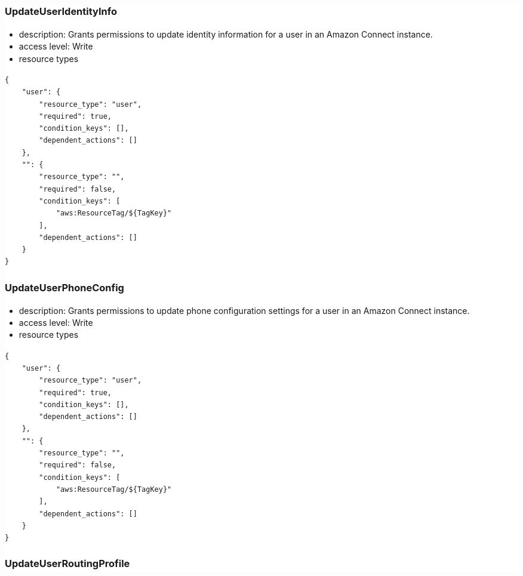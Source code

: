 ### UpdateUserIdentityInfo

- description: Grants permissions to update identity information for a user in an Amazon Connect instance.
- access level: Write
- resource types

```
{
    "user": {
        "resource_type": "user",
        "required": true,
        "condition_keys": [],
        "dependent_actions": []
    },
    "": {
        "resource_type": "",
        "required": false,
        "condition_keys": [
            "aws:ResourceTag/${TagKey}"
        ],
        "dependent_actions": []
    }
}
```

### UpdateUserPhoneConfig

- description: Grants permissions to update phone configuration settings for a user in an Amazon Connect instance.
- access level: Write
- resource types

```
{
    "user": {
        "resource_type": "user",
        "required": true,
        "condition_keys": [],
        "dependent_actions": []
    },
    "": {
        "resource_type": "",
        "required": false,
        "condition_keys": [
            "aws:ResourceTag/${TagKey}"
        ],
        "dependent_actions": []
    }
}
```

### UpdateUserRoutingProfile
